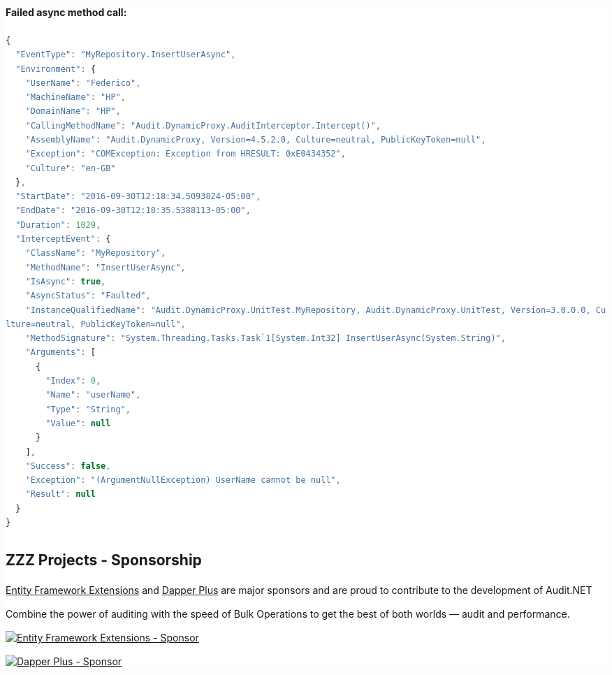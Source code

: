 #### Failed async method call:
```javascript
{
  "EventType": "MyRepository.InsertUserAsync",
  "Environment": {
    "UserName": "Federico",
    "MachineName": "HP",
    "DomainName": "HP",
    "CallingMethodName": "Audit.DynamicProxy.AuditInterceptor.Intercept()",
    "AssemblyName": "Audit.DynamicProxy, Version=4.5.2.0, Culture=neutral, PublicKeyToken=null",
    "Exception": "COMException: Exception from HRESULT: 0xE0434352",
    "Culture": "en-GB"
  },
  "StartDate": "2016-09-30T12:18:34.5093824-05:00",
  "EndDate": "2016-09-30T12:18:35.5388113-05:00",
  "Duration": 1029,
  "InterceptEvent": {
    "ClassName": "MyRepository",
    "MethodName": "InsertUserAsync",
    "IsAsync": true,
    "AsyncStatus": "Faulted",
    "InstanceQualifiedName": "Audit.DynamicProxy.UnitTest.MyRepository, Audit.DynamicProxy.UnitTest, Version=3.0.0.0, Culture=neutral, PublicKeyToken=null",
    "MethodSignature": "System.Threading.Tasks.Task`1[System.Int32] InsertUserAsync(System.String)",
    "Arguments": [
      {
        "Index": 0,
        "Name": "userName",
        "Type": "String",
        "Value": null
      }
    ],
    "Success": false,
    "Exception": "(ArgumentNullException) UserName cannot be null",
    "Result": null
  }
}
```

## ZZZ Projects - Sponsorship

[Entity Framework Extensions](https://entityframework-extensions.net/) and [Dapper Plus](https://dapper-plus.net/) are major sponsors and are proud to contribute to the development of Audit.NET

Combine the power of auditing with the speed of Bulk Operations to get the best of both worlds — audit and performance.

<a href="https://entityframework-extensions.net/bulk-insert"><img width="728" height="90" alt="Entity Framework Extensions - Sponsor" src="https://raw.githubusercontent.com/JonathanMagnan/Audit.NET/master/entity-framework-extensions-sponsor.png" /></a>

<a href="https://dapper-plus.net/bulk-insert"><img width="728" height="90" alt="Dapper Plus - Sponsor" src="https://raw.githubusercontent.com/JonathanMagnan/Audit.NET/master/dapper-plus-sponsor.png" /></a>

